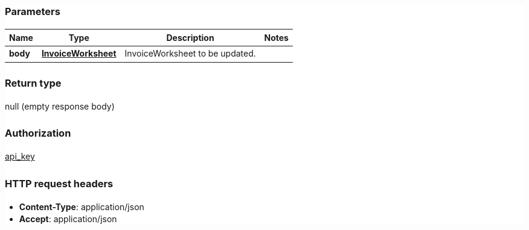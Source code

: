 ### Parameters

Name | Type | Description  | Notes
------------- | ------------- | ------------- | -------------
 **body** | [**InvoiceWorksheet**](InvoiceWorksheet.md)| InvoiceWorksheet to be updated. | 

### Return type

null (empty response body)

### Authorization

[api_key](../README.md#api_key)

### HTTP request headers

 - **Content-Type**: application/json
 - **Accept**: application/json


